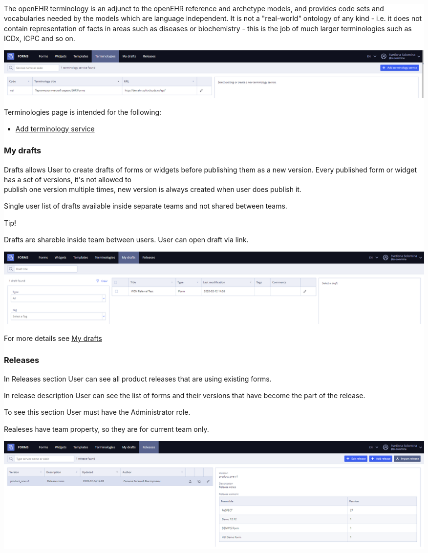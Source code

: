 The openEHR terminology is an adjunct to the openEHR reference and archetype models, and provides code sets and vocabularies needed by the models which are language independent. It is not a "real-world" ontology of any kind - i.e. it does not contain representation of facts in areas such as diseases or biochemistry - this is the job of much larger terminologies such as ICDx, ICPC and so on.

![](.gitbook/assets/34833754.png)

Terminologies page is intended for the following:

* [Add terminology service](ehr-forms-add-terminology-service.md)

### My drafts <a id="GeneralDescription-Mydrafts"></a>

Drafts allows User to create drafts of forms or widgets before publishing them as a new version. Every published form or widget has a set of versions, it's not allowed to  
publish one version multiple times, new version is always created when user does publish it.

Single user list of drafts available inside separate teams and not shared between teams.

Tip!

Drafts are shareble inside team between users. User can open draft via link.

![](.gitbook/assets/34833761.png)

For more details see [My drafts](ehr-forms-my-drafts-in-detail.md)

### Releases <a id="GeneralDescription-Releases"></a>

In Releases section User can see all product releases that are using existing forms.

In release description User can see the list of forms and their versions that have become the part of the release.

To see this section User must have the Administrator role. 

Realeses have team property, so they are for current team only.

![](.gitbook/assets/34833763.png)
